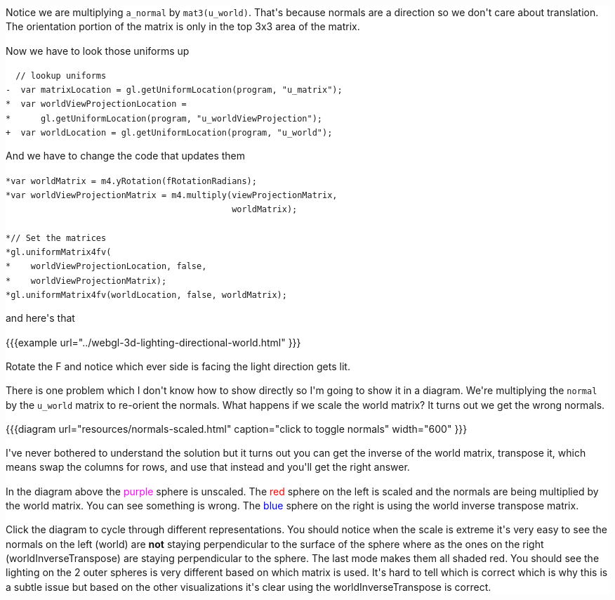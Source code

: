 Notice we are multiplying `a_normal` by `mat3(u_world)`. That's
because normals are a direction so we don't care about translation.
The orientation portion of the matrix is only in the top 3x3
area of the matrix.

Now we have to look those uniforms up

```
  // lookup uniforms
-  var matrixLocation = gl.getUniformLocation(program, "u_matrix");
*  var worldViewProjectionLocation =
*      gl.getUniformLocation(program, "u_worldViewProjection");
+  var worldLocation = gl.getUniformLocation(program, "u_world");
```

And we have to change the code that updates them

```
*var worldMatrix = m4.yRotation(fRotationRadians);
*var worldViewProjectionMatrix = m4.multiply(viewProjectionMatrix,
                                             worldMatrix);

*// Set the matrices
*gl.uniformMatrix4fv(
*    worldViewProjectionLocation, false,
*    worldViewProjectionMatrix);
*gl.uniformMatrix4fv(worldLocation, false, worldMatrix);
```

and here's that

{{{example url="../webgl-3d-lighting-directional-world.html" }}}

Rotate the F and notice which ever side is facing the light direction gets lit.

There is one problem which I don't know how to show directly so I'm
going to show it in a diagram. We're multiplying the `normal` by
the `u_world` matrix to re-orient the normals.
What happens if we scale the world matrix?
It turns out we get the wrong normals.

{{{diagram url="resources/normals-scaled.html" caption="click to toggle normals" width="600" }}}

I've never bothered to understand
the solution but it turns out you can get the inverse of the world matrix,
transpose it, which means swap the columns for rows, and use that instead
and you'll get the right answer.

In the diagram above the <span style="color: #F0F;">purple</span> sphere
is unscaled. The <span style="color: #F00;">red</span> sphere on the left
is scaled and the normals are being multiplied by the world matrix. You
can see something is wrong. The <span style="color: #00F;">blue</span>
sphere on the right is using the world inverse transpose matrix.

Click the diagram to cycle through different representations. You should
notice when the scale is extreme it's very easy to see the normals
on the left (world) are **not** staying perpendicular to the surface of the sphere
where as the ones on the right (worldInverseTranspose) are staying perpendicular
to the sphere. The last mode makes them all shaded red. You should see the lighting
on the 2 outer spheres is very different based on which matrix is used.
It's hard to tell which is correct which is why this is a subtle issue but
based on the other visualizations it's clear using the worldInverseTranspose
is correct.
